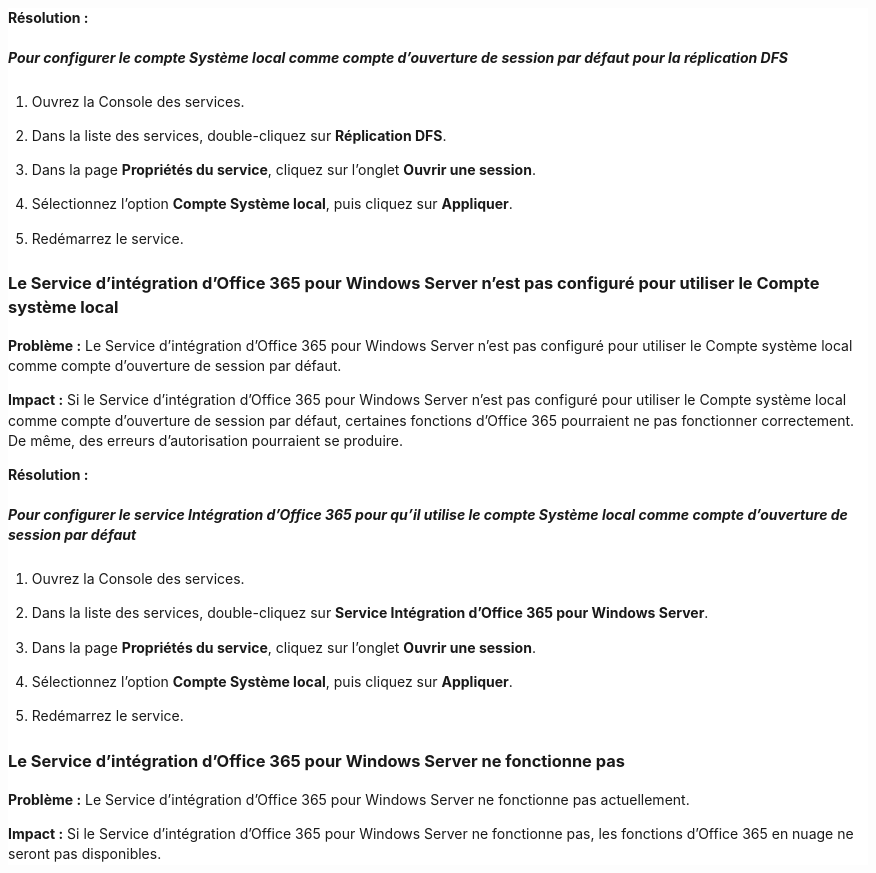  **Résolution :**  
  
##### <a name="to-configure-dfs-replication-to-use-local-system-as-the-default-logon-account"></a>Pour configurer le compte Système local comme compte d’ouverture de session par défaut pour la réplication DFS  
  
1.  Ouvrez la Console des services.  
  
2.  Dans la liste des services, double-cliquez sur **Réplication DFS**.  
  
3.  Dans la page **Propriétés du service**, cliquez sur l’onglet **Ouvrir une session**.  
  
4.  Sélectionnez l’option **Compte Système local**, puis cliquez sur **Appliquer**.  
  
5.  Redémarrez le service.  
  
### <a name="the-windows-server-office-365-integration-service-is-not-set-to-use-the-local-system-account"></a>Le Service d’intégration d’Office 365 pour Windows Server n’est pas configuré pour utiliser le Compte système local  
 **Problème :**  Le Service d’intégration d’Office 365 pour Windows Server n’est pas configuré pour utiliser le Compte système local comme compte d’ouverture de session par défaut.  
  
 **Impact :**  Si le Service d’intégration d’Office 365 pour Windows Server n’est pas configuré pour utiliser le Compte système local comme compte d’ouverture de session par défaut, certaines fonctions d’Office 365 pourraient ne pas fonctionner correctement. De même, des erreurs d’autorisation pourraient se produire.  
  
 **Résolution :**  
  
##### <a name="to-configure-the-office-365-integration-service-to-use-local-system-as-the-default-logon-account"></a>Pour configurer le service Intégration d’Office 365 pour qu’il utilise le compte Système local comme compte d’ouverture de session par défaut  
  
1.  Ouvrez la Console des services.  
  
2.  Dans la liste des services, double-cliquez sur **Service Intégration d’Office 365 pour Windows Server**.  
  
3.  Dans la page **Propriétés du service**, cliquez sur l’onglet **Ouvrir une session**.  
  
4.  Sélectionnez l’option **Compte Système local**, puis cliquez sur **Appliquer**.  
  
5.  Redémarrez le service.  
  
### <a name="the-windows-server-office-365-integration-service-is-not-running"></a>Le Service d’intégration d’Office 365 pour Windows Server ne fonctionne pas  
 **Problème :**  Le Service d’intégration d’Office 365 pour Windows Server ne fonctionne pas actuellement.  
  
 **Impact :**  Si le Service d’intégration d’Office 365 pour Windows Server ne fonctionne pas, les fonctions d’Office 365 en nuage ne seront pas disponibles.  
  